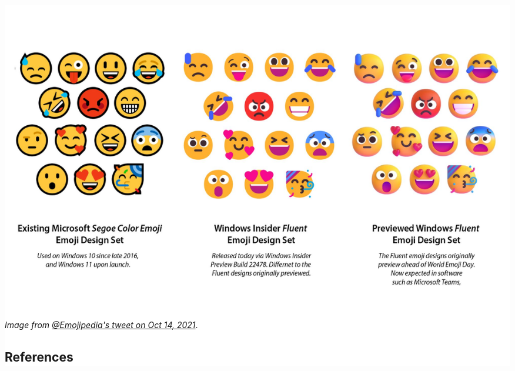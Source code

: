 [![](/assets/images/2023/emoji-windows.jpeg)](/assets/images/2023/emoji-windows.jpeg)

_Image from [@Emojipedia's tweet on Oct 14, 2021](https://twitter.com/Emojipedia/status/1448730438470672385)_.

## References
